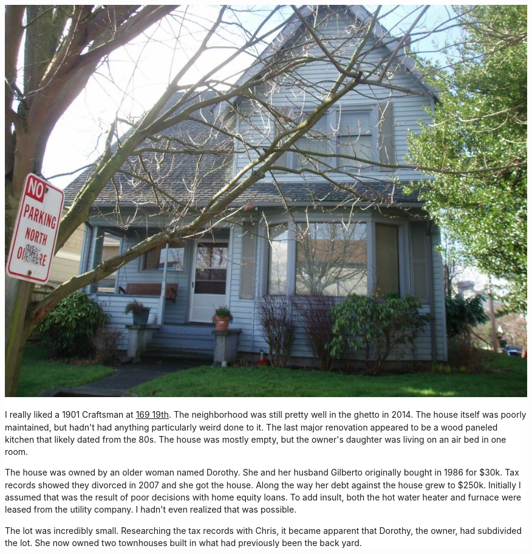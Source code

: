 ![169 19th](../images/04/169%2019th.jpg)

I really liked a 1901 Craftsman at [169 19th](https://www.redfin.com/WA/Seattle/169-19th-Ave-98122/home/145032).  The neighborhood was still pretty well in the ghetto in 2014.  The house itself was poorly maintained, but hadn't had anything particularly weird done to it.  The last major renovation appeared to be a wood paneled kitchen that likely dated from the 80s.  The house was mostly empty, but the owner's daughter was living on an air bed in one room.

The house was owned by an older woman named Dorothy.  She and her husband Gilberto originally bought in 1986 for $30k.  Tax records showed they divorced in 2007 and she got the house.  Along the way her debt against the house grew to $250k.  Initially I assumed that was the result of poor decisions with home equity loans.  To add insult, both the hot water heater and furnace were leased from the utility company.  I hadn't even realized that was possible.

The lot was incredibly small.  Researching the tax records with Chris, it became apparent that Dorothy, the owner, had subdivided the lot.  She now owned two townhouses built in what had previously been the back yard.
